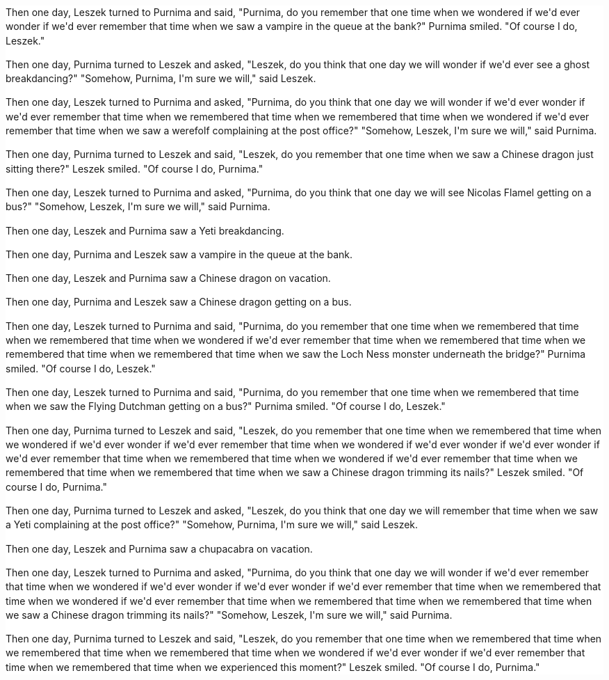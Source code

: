 Then one day, Leszek turned to Purnima and said, "Purnima, do you remember that one time when we wondered if we'd ever wonder if we'd ever remember that time when we saw a vampire in the queue at the bank?"  Purnima smiled.  "Of course I do, Leszek."

Then one day, Purnima turned to Leszek and asked, "Leszek, do you think that one day we will wonder if we'd ever see a ghost breakdancing?"  "Somehow, Purnima, I'm sure we will," said Leszek.

Then one day, Leszek turned to Purnima and asked, "Purnima, do you think that one day we will wonder if we'd ever wonder if we'd ever remember that time when we remembered that time when we remembered that time when we wondered if we'd ever remember that time when we saw a werefolf complaining at the post office?"  "Somehow, Leszek, I'm sure we will," said Purnima.

Then one day, Purnima turned to Leszek and said, "Leszek, do you remember that one time when we saw a Chinese dragon just sitting there?"  Leszek smiled.  "Of course I do, Purnima."

Then one day, Leszek turned to Purnima and asked, "Purnima, do you think that one day we will see Nicolas Flamel getting on a bus?"  "Somehow, Leszek, I'm sure we will," said Purnima.

Then one day, Leszek and Purnima saw a Yeti breakdancing.

Then one day, Purnima and Leszek saw a vampire in the queue at the bank.

Then one day, Leszek and Purnima saw a Chinese dragon on vacation.

Then one day, Purnima and Leszek saw a Chinese dragon getting on a bus.

Then one day, Leszek turned to Purnima and said, "Purnima, do you remember that one time when we remembered that time when we remembered that time when we wondered if we'd ever remember that time when we remembered that time when we remembered that time when we remembered that time when we saw the Loch Ness monster underneath the bridge?"  Purnima smiled.  "Of course I do, Leszek."

Then one day, Leszek turned to Purnima and said, "Purnima, do you remember that one time when we remembered that time when we saw the Flying Dutchman getting on a bus?"  Purnima smiled.  "Of course I do, Leszek."

Then one day, Purnima turned to Leszek and said, "Leszek, do you remember that one time when we remembered that time when we wondered if we'd ever wonder if we'd ever remember that time when we wondered if we'd ever wonder if we'd ever wonder if we'd ever remember that time when we remembered that time when we wondered if we'd ever remember that time when we remembered that time when we remembered that time when we saw a Chinese dragon trimming its nails?"  Leszek smiled.  "Of course I do, Purnima."

Then one day, Purnima turned to Leszek and asked, "Leszek, do you think that one day we will remember that time when we saw a Yeti complaining at the post office?"  "Somehow, Purnima, I'm sure we will," said Leszek.

Then one day, Leszek and Purnima saw a chupacabra on vacation.

Then one day, Leszek turned to Purnima and asked, "Purnima, do you think that one day we will wonder if we'd ever remember that time when we wondered if we'd ever wonder if we'd ever wonder if we'd ever remember that time when we remembered that time when we wondered if we'd ever remember that time when we remembered that time when we remembered that time when we saw a Chinese dragon trimming its nails?"  "Somehow, Leszek, I'm sure we will," said Purnima.

Then one day, Purnima turned to Leszek and said, "Leszek, do you remember that one time when we remembered that time when we remembered that time when we remembered that time when we wondered if we'd ever wonder if we'd ever remember that time when we remembered that time when we experienced this moment?"  Leszek smiled.  "Of course I do, Purnima."
